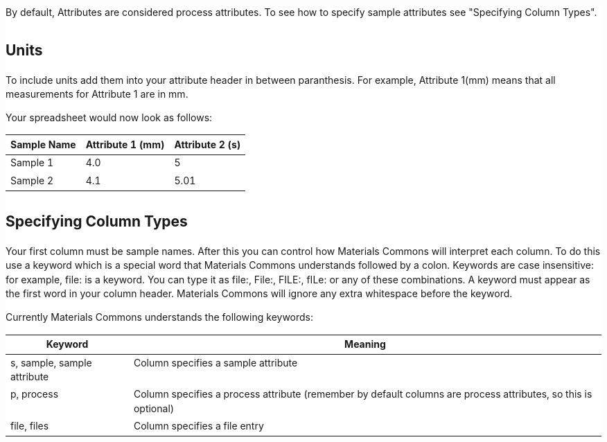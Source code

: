 By default, Attributes are considered process attributes. To see how to specify sample attributes
see "Specifying Column Types".

## Units
To include units add them into your attribute header in between paranthesis. For example,
Attribute 1(mm) means that all measurements for Attribute 1 are in mm.

Your spreadsheet would now look as follows:

<table class="border-collapse border-2 border-gray-500">
  <thead>
    <tr>
      <th class="border border-gray-400 px-4 py-2 text-gray-800">Sample Name</th>
      <th class="border border-gray-400 px-4 py-2 text-gray-800">Attribute 1 (mm)</th>
      <th class="border border-gray-400 px-4 py-2 text-gray-800">Attribute 2 (s)</th>
    </tr>
  </thead>
  <tbody>
    <tr>
        <td class="border border-gray-400 px-4 py-2">Sample 1</td>
        <td class="border border-gray-400 px-4 py-2">4.0</td>
        <td class="border border-gray-400 px-4 py-2">5</td>
    </tr>
    <tr>
        <td class="border border-gray-400 px-4 py-2">Sample 2</td>
        <td class="border border-gray-400 px-4 py-2">4.1</td>
        <td class="border border-gray-400 px-4 py-2">5.01</td>
    </tr>
  </tbody>
</table>

## Specifying Column Types

Your first column must be sample names. After this you can control how Materials Commons will
interpret each column. To do this use a keyword which is a special word that Materials Commons
understands followed by a colon. Keywords are case insensitive: for example, file: is a keyword. You
can type it as file:, File:, FILE:, fILe: or any of these combinations. A keyword must appear
as the first word in your column header. Materials Commons will ignore any extra whitespace before
the keyword.

Currently Materials Commons understands the following keywords:

<table class="border-collapse border-2 border-gray-500">
  <thead>
    <tr>
      <th class="border border-gray-400 px-4 py-2 text-gray-800">Keyword</th>
      <th class="border border-gray-400 px-4 py-2 text-gray-800">Meaning</th>
    </tr>
  </thead>
  <tbody>
    <tr>
        <td class="border border-gray-400 px-4 py-2">s, sample, sample attribute</td>
        <td class="border border-gray-400 px-4 py-2">Column specifies a sample attribute</td>
    </tr>
    <tr>
        <td class="border border-gray-400 px-4 py-2">p, process</td>
        <td class="border border-gray-400 px-4 py-2">Column specifies a process attribute (remember by default columns are process attributes, so this is optional)</td>
    </tr>
    <tr>
        <td class="border border-gray-400 px-4 py-2">file, files</td>
        <td class="border border-gray-400 px-4 py-2">Column specifies a file entry</td>
    </tr>